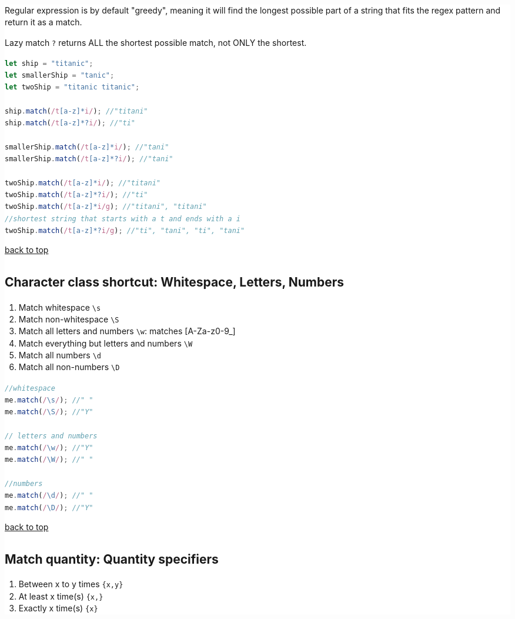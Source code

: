 Regular expression is by default "greedy", meaning it will find the longest possible part of a string that fits the regex pattern and return it as a match.

Lazy match `?` returns ALL the shortest possible match, not ONLY the shortest.

```js
let ship = "titanic";
let smallerShip = "tanic";
let twoShip = "titanic titanic";

ship.match(/t[a-z]*i/); //"titani"
ship.match(/t[a-z]*?i/); //"ti"

smallerShip.match(/t[a-z]*i/); //"tani"
smallerShip.match(/t[a-z]*?i/); //"tani"

twoShip.match(/t[a-z]*i/); //"titani"
twoShip.match(/t[a-z]*?i/); //"ti"
twoShip.match(/t[a-z]*i/g); //"titani", "titani"
//shortest string that starts with a t and ends with a i
twoShip.match(/t[a-z]*?i/g); //"ti", "tani", "ti", "tani"
```

[back to top](#cover-topics)

## Character class shortcut: Whitespace, Letters, Numbers

1. Match whitespace `\s`
2. Match non-whitespace `\S`
3. Match all letters and numbers `\w`: matches [A-Za-z0-9_]
4. Match everything but letters and numbers `\W`
5. Match all numbers `\d`
6. Match all non-numbers `\D`

```js
//whitespace
me.match(/\s/); //" "
me.match(/\S/); //"Y"

// letters and numbers
me.match(/\w/); //"Y"
me.match(/\W/); //" "

//numbers
me.match(/\d/); //" "
me.match(/\D/); //"Y"
```

[back to top](#cover-topics)

## Match quantity: Quantity specifiers

1. Between x to y times `{x,y}`
2. At least x time(s) `{x,}`
3. Exactly x time(s) `{x}`
